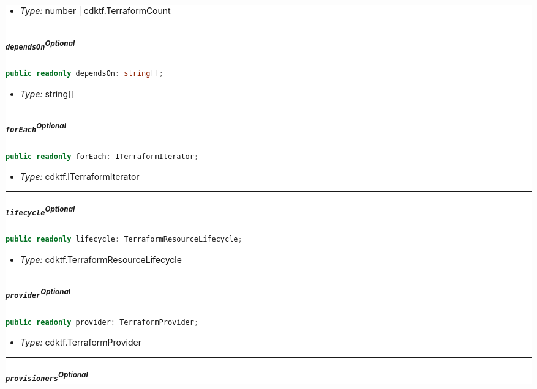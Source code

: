 - *Type:* number | cdktf.TerraformCount

---

##### `dependsOn`<sup>Optional</sup> <a name="dependsOn" id="@cdktf/provider-azurerm.sentinelLogAnalyticsWorkspaceOnboarding.SentinelLogAnalyticsWorkspaceOnboarding.property.dependsOn"></a>

```typescript
public readonly dependsOn: string[];
```

- *Type:* string[]

---

##### `forEach`<sup>Optional</sup> <a name="forEach" id="@cdktf/provider-azurerm.sentinelLogAnalyticsWorkspaceOnboarding.SentinelLogAnalyticsWorkspaceOnboarding.property.forEach"></a>

```typescript
public readonly forEach: ITerraformIterator;
```

- *Type:* cdktf.ITerraformIterator

---

##### `lifecycle`<sup>Optional</sup> <a name="lifecycle" id="@cdktf/provider-azurerm.sentinelLogAnalyticsWorkspaceOnboarding.SentinelLogAnalyticsWorkspaceOnboarding.property.lifecycle"></a>

```typescript
public readonly lifecycle: TerraformResourceLifecycle;
```

- *Type:* cdktf.TerraformResourceLifecycle

---

##### `provider`<sup>Optional</sup> <a name="provider" id="@cdktf/provider-azurerm.sentinelLogAnalyticsWorkspaceOnboarding.SentinelLogAnalyticsWorkspaceOnboarding.property.provider"></a>

```typescript
public readonly provider: TerraformProvider;
```

- *Type:* cdktf.TerraformProvider

---

##### `provisioners`<sup>Optional</sup> <a name="provisioners" id="@cdktf/provider-azurerm.sentinelLogAnalyticsWorkspaceOnboarding.SentinelLogAnalyticsWorkspaceOnboarding.property.provisioners"></a>
